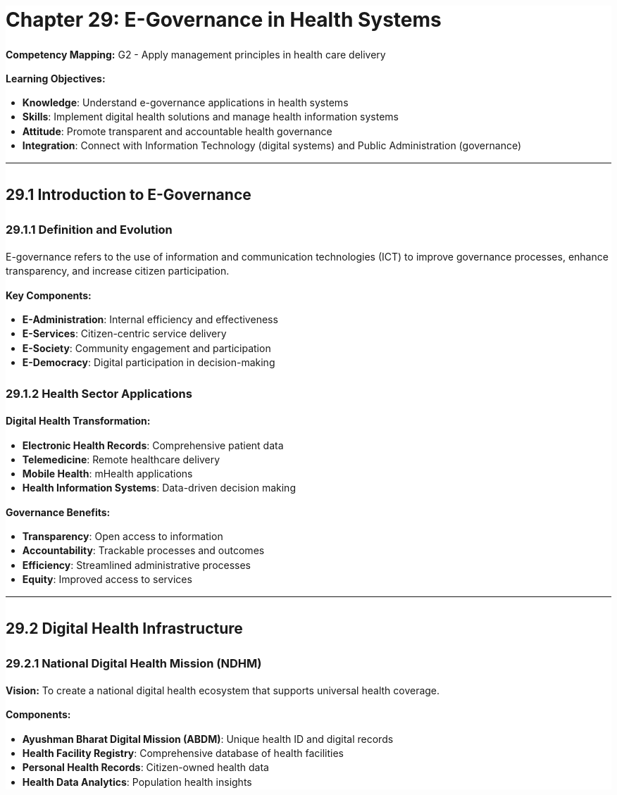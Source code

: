 # Chapter 29: E-Governance in Health Systems

**Competency Mapping:** G2 - Apply management principles in health care delivery

**Learning Objectives:**
- **Knowledge**: Understand e-governance applications in health systems
- **Skills**: Implement digital health solutions and manage health information systems
- **Attitude**: Promote transparent and accountable health governance
- **Integration**: Connect with Information Technology (digital systems) and Public Administration (governance)

---

## 29.1 Introduction to E-Governance

### 29.1.1 Definition and Evolution
E-governance refers to the use of information and communication technologies (ICT) to improve governance processes, enhance transparency, and increase citizen participation.

**Key Components:**
- **E-Administration**: Internal efficiency and effectiveness
- **E-Services**: Citizen-centric service delivery
- **E-Society**: Community engagement and participation
- **E-Democracy**: Digital participation in decision-making

### 29.1.2 Health Sector Applications
**Digital Health Transformation:**
- **Electronic Health Records**: Comprehensive patient data
- **Telemedicine**: Remote healthcare delivery
- **Mobile Health**: mHealth applications
- **Health Information Systems**: Data-driven decision making

**Governance Benefits:**
- **Transparency**: Open access to information
- **Accountability**: Trackable processes and outcomes
- **Efficiency**: Streamlined administrative processes
- **Equity**: Improved access to services

---

## 29.2 Digital Health Infrastructure

### 29.2.1 National Digital Health Mission (NDHM)
**Vision:** To create a national digital health ecosystem that supports universal health coverage.

**Components:**
- **Ayushman Bharat Digital Mission (ABDM)**: Unique health ID and digital records
- **Health Facility Registry**: Comprehensive database of health facilities
- **Personal Health Records**: Citizen-owned health data
- **Health Data Analytics**: Population health insights

